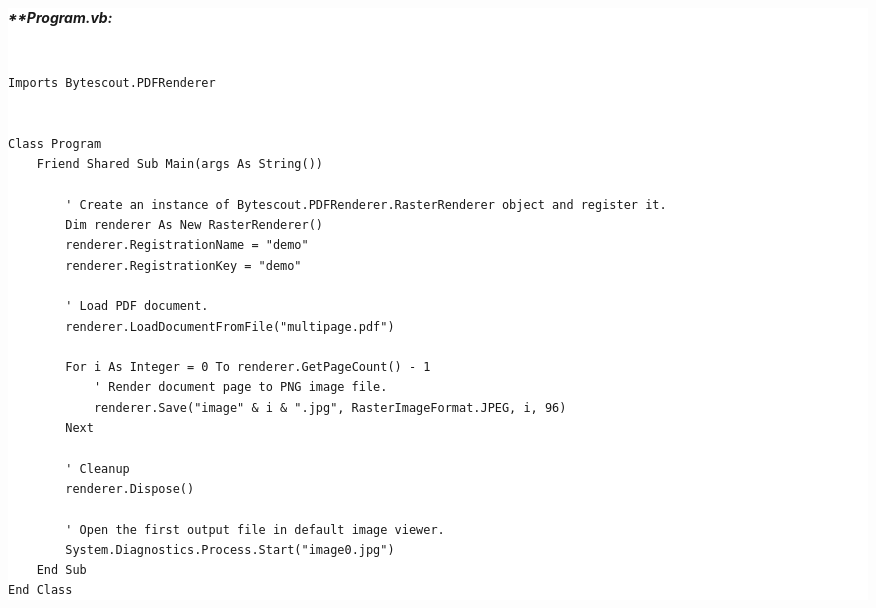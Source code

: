     



##### ****Program.vb:**
    
```

Imports Bytescout.PDFRenderer


Class Program
    Friend Shared Sub Main(args As String())

        ' Create an instance of Bytescout.PDFRenderer.RasterRenderer object and register it.
        Dim renderer As New RasterRenderer()
        renderer.RegistrationName = "demo"
        renderer.RegistrationKey = "demo"

        ' Load PDF document.
        renderer.LoadDocumentFromFile("multipage.pdf")

        For i As Integer = 0 To renderer.GetPageCount() - 1
            ' Render document page to PNG image file.
            renderer.Save("image" & i & ".jpg", RasterImageFormat.JPEG, i, 96)
        Next

        ' Cleanup
        renderer.Dispose()

        ' Open the first output file in default image viewer.
        System.Diagnostics.Process.Start("image0.jpg")
    End Sub
End Class

```

